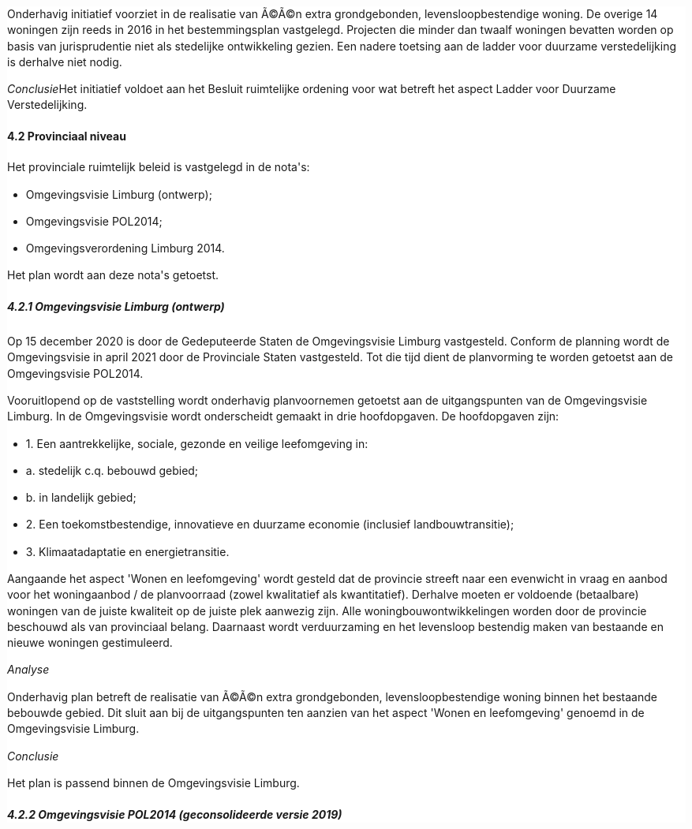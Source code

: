 Onderhavig initiatief voorziet in de realisatie van Ã©Ã©n extra grondgebonden, levensloopbestendige woning. De overige 14 woningen zijn reeds in 2016 in het bestemmingsplan vastgelegd. Projecten die minder dan twaalf woningen bevatten worden op basis van jurisprudentie niet als stedelijke ontwikkeling gezien. Een nadere toetsing aan de ladder voor duurzame verstedelijking is derhalve niet nodig.

*Conclusie*Het initiatief voldoet aan het Besluit ruimtelijke ordening voor wat betreft het aspect Ladder voor Duurzame Verstedelijking.

#### 4\.2 Provinciaal niveau

Het provinciale ruimtelijk beleid is vastgelegd in de nota's:

* Omgevingsvisie Limburg (ontwerp);

* Omgevingsvisie POL2014;

* Omgevingsverordening Limburg 2014\.

Het plan wordt aan deze nota's getoetst.

##### 4\.2\.1 Omgevingsvisie Limburg (ontwerp)

Op 15 december 2020 is door de Gedeputeerde Staten de Omgevingsvisie Limburg vastgesteld. Conform de planning wordt de Omgevingsvisie in april 2021 door de Provinciale Staten vastgesteld. Tot die tijd dient de planvorming te worden getoetst aan de Omgevingsvisie POL2014\.

Vooruitlopend op de vaststelling wordt onderhavig planvoornemen getoetst aan de uitgangspunten van de Omgevingsvisie Limburg. In de Omgevingsvisie wordt onderscheidt gemaakt in drie hoofdopgaven. De hoofdopgaven zijn:

* 1\. Een aantrekkelijke, sociale, gezonde en veilige leefomgeving in:

+ a. stedelijk c.q. bebouwd gebied;

+ b. in landelijk gebied;

* 2\. Een toekomstbestendige, innovatieve en duurzame economie (inclusief landbouwtransitie);

* 3\. Klimaatadaptatie en energietransitie.

Aangaande het aspect 'Wonen en leefomgeving' wordt gesteld dat de provincie streeft naar een evenwicht in vraag en aanbod voor het woningaanbod / de planvoorraad (zowel kwalitatief als kwantitatief). Derhalve moeten er voldoende (betaalbare) woningen van de juiste kwaliteit op de juiste plek aanwezig zijn. Alle woningbouwontwikkelingen worden door de provincie beschouwd als van provinciaal belang. Daarnaast wordt verduurzaming en het levensloop bestendig maken van bestaande en nieuwe woningen gestimuleerd.

*Analyse*

Onderhavig plan betreft de realisatie van Ã©Ã©n extra grondgebonden, levensloopbestendige woning binnen het bestaande bebouwde gebied. Dit sluit aan bij de uitgangspunten ten aanzien van het aspect 'Wonen en leefomgeving' genoemd in de Omgevingsvisie Limburg.

*Conclusie*

Het plan is passend binnen de Omgevingsvisie Limburg.

##### 4\.2\.2 Omgevingsvisie POL2014 (geconsolideerde versie 2019\)
